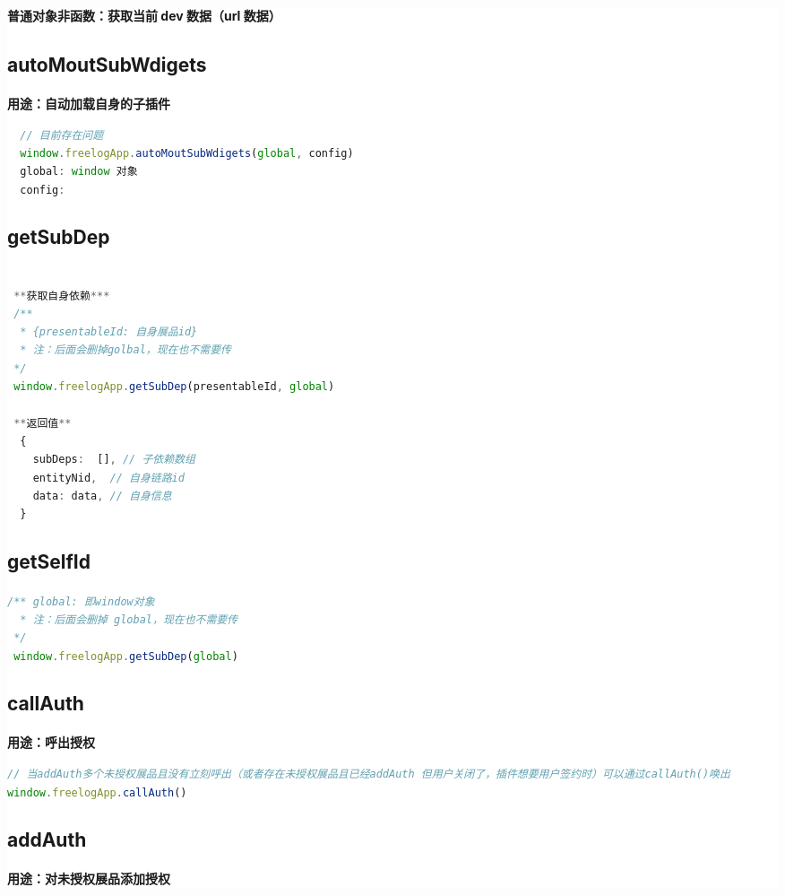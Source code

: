 **普通对象非函数：获取当前 dev 数据（url 数据）**

## autoMoutSubWdigets
  
**用途：自动加载自身的子插件**

```ts
  // 目前存在问题
  window.freelogApp.autoMoutSubWdigets(global, config)
  global: window 对象
  config: 
```
## getSubDep
 
```ts

 **获取自身依赖***
 /**
  * {presentableId: 自身展品id}
  * 注：后面会删掉golbal，现在也不需要传
 */
 window.freelogApp.getSubDep(presentableId, global) 

 **返回值**
  {
    subDeps:  [], // 子依赖数组
    entityNid,  // 自身链路id
    data: data, // 自身信息
  }
```

## getSelfId

```ts
/** global: 即window对象
  * 注：后面会删掉 global，现在也不需要传
 */ 
 window.freelogApp.getSubDep(global) 

```

## callAuth

**用途：呼出授权**

```ts
// 当addAuth多个未授权展品且没有立刻呼出（或者存在未授权展品且已经addAuth 但用户关闭了，插件想要用户签约时）可以通过callAuth()唤出
window.freelogApp.callAuth() 
```
## addAuth

**用途：对未授权展品添加授权**
